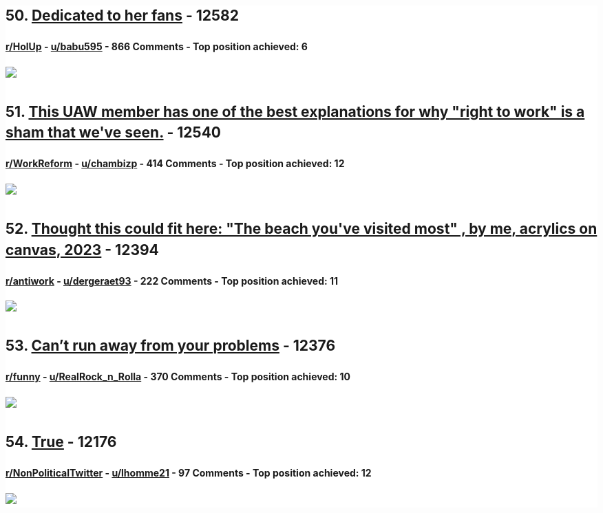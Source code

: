 ## 50. [Dedicated to her fans](http://reddit.com/r/HolUp/comments/186lhzm/dedicated_to_her_fans/) - 12582
#### [r/HolUp](http://reddit.com/r/HolUp) - [u/babu595](http://reddit.com/u/babu595) - 866 Comments - Top position achieved: 6

<a href="https://i.redd.it/9ymjjbhw993c1.jpg"><img src="https://b.thumbs.redditmedia.com/UXOKiXv1LYUKbvQSWAdpb8jon52g-zrjPUVkC90seyA.jpg"></img></a>

## 51. [This UAW member has one of the best explanations for why "right to work" is a sham that we've seen.](http://reddit.com/r/WorkReform/comments/186sc1g/this_uaw_member_has_one_of_the_best_explanations/) - 12540
#### [r/WorkReform](http://reddit.com/r/WorkReform) - [u/chambizp](http://reddit.com/u/chambizp) - 414 Comments - Top position achieved: 12

<a href="https://i.imgur.com/teyvLZY.png"><img src="https://a.thumbs.redditmedia.com/vIiXXVCtqJcKDAfyRsVelP8QOwrlXGuBxnmaBy8sxN0.jpg"></img></a>

## 52. [Thought this could fit here: "The beach you've visited most" , by me, acrylics on canvas, 2023](http://reddit.com/r/antiwork/comments/1870ckz/thought_this_could_fit_here_the_beach_youve/) - 12394
#### [r/antiwork](http://reddit.com/r/antiwork) - [u/dergeraet93](http://reddit.com/u/dergeraet93) - 222 Comments - Top position achieved: 11

<a href="https://i.redd.it/j8xwqq5nsc3c1.png"><img src="https://b.thumbs.redditmedia.com/0cOO2eaDY39UENnRowML_LXYQDu0DjEuYhZDd5Bodjc.jpg"></img></a>

## 53. [Can’t run away from your problems](http://reddit.com/r/funny/comments/186jon2/cant_run_away_from_your_problems/) - 12376
#### [r/funny](http://reddit.com/r/funny) - [u/RealRock_n_Rolla](http://reddit.com/u/RealRock_n_Rolla) - 370 Comments - Top position achieved: 10

<a href="https://v.redd.it/4wst3a6cm83c1"><img src="https://external-preview.redd.it/d2d5Ynh1MmVtODNjMeu1jdmbnRozk6YT4wtucfHoNTZGt9o2ub9OjFHnqe-E.png?width=140&amp;height=140&amp;crop=140:140,smart&amp;format=jpg&amp;v=enabled&amp;lthumb=true&amp;s=84212faae42bb5bcdd12be928071504c68ef09f6"></img></a>

## 54. [True](http://reddit.com/r/NonPoliticalTwitter/comments/186yrtq/true/) - 12176
#### [r/NonPoliticalTwitter](http://reddit.com/r/NonPoliticalTwitter) - [u/lhomme21](http://reddit.com/u/lhomme21) - 97 Comments - Top position achieved: 12

<a href="https://i.redd.it/k1qjtg5hgc3c1.jpg"><img src="https://b.thumbs.redditmedia.com/eLaE-LMJA9urZI9opHoAa5e2IITUPmgxCCwIUvAfVHk.jpg"></img></a>
